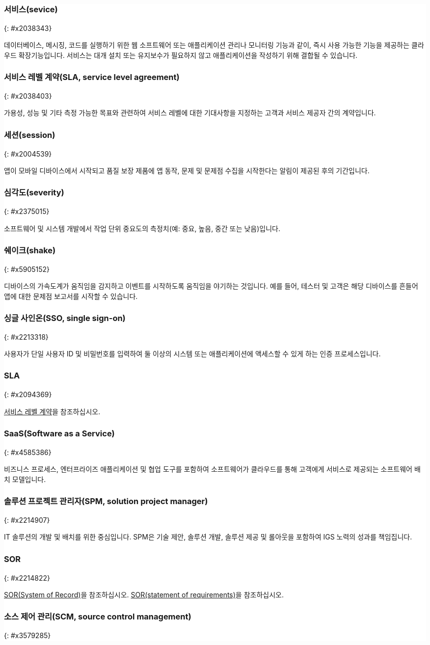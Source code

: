 ### 서비스(sevice)
{: #x2038343}

데이터베이스, 메시징, 코드를 실행하기 위한 웹 소프트웨어 또는 애플리케이션 관리나 모니터링 기능과 같이, 즉시 사용 가능한 기능을 제공하는 클라우드 확장기능입니다. 서비스는 대개 설치 또는 유지보수가 필요하지 않고 애플리케이션을 작성하기 위해 결합될 수 있습니다.

### 서비스 레벨 계약(SLA, service level agreement)
{: #x2038403}

가용성, 성능 및 기타 측정 가능한 목표와 관련하여 서비스 레벨에 대한 기대사항을 지정하는 고객과 서비스 제공자 간의 계약입니다.

### 세션(session)
{: #x2004539}

앱이 모바일 디바이스에서 시작되고 품질 보장 제품에 앱 동작, 문제 및 문제점 수집을 시작한다는 알림이 제공된 후의 기간입니다.

### 심각도(severity)
{: #x2375015}

소프트웨어 및 시스템 개발에서 작업 단위 중요도의 측정치(예: 중요, 높음, 중간 또는 낮음)입니다.

### 쉐이크(shake)
{: #x5905152}

디바이스의 가속도계가 움직임을 감지하고 이벤트를 시작하도록 움직임을 야기하는 것입니다. 예를 들어, 테스터 및 고객은 해당 디바이스를 흔들어 앱에 대한 문제점 보고서를 시작할 수 있습니다.

### 싱글 사인온(SSO, single sign-on)
{: #x2213318}

사용자가 단일 사용자 ID 및 비밀번호를 입력하여 둘 이상의 시스템 또는 애플리케이션에 액세스할 수 있게 하는 인증 프로세스입니다.

### SLA
{: #x2094369}

[서비스 레벨 계약](#x2038403)을 참조하십시오. 

### SaaS(Software as a Service)
{: #x4585386}

비즈니스 프로세스, 엔터프라이즈 애플리케이션 및 협업 도구를 포함하여 소프트웨어가 클라우드를 통해 고객에게 서비스로 제공되는 소프트웨어 배치 모델입니다.

### 솔루션 프로젝트 관리자(SPM, solution project manager)
{: #x2214907}

IT 솔루션의 개발 및 배치를 위한 중심입니다. SPM은 기술 제안, 솔루션 개발, 솔루션 제공 및 롤아웃을 포함하여 IGS 노력의 성과를 책임집니다.

### SOR
{: #x2214822}

[SOR(System of Record)](#x6735061)을 참조하십시오. [SOR(statement of requirements)](#x2214820)을 참조하십시오.

### 소스 제어 관리(SCM, source control management)
{: #x3579285}
